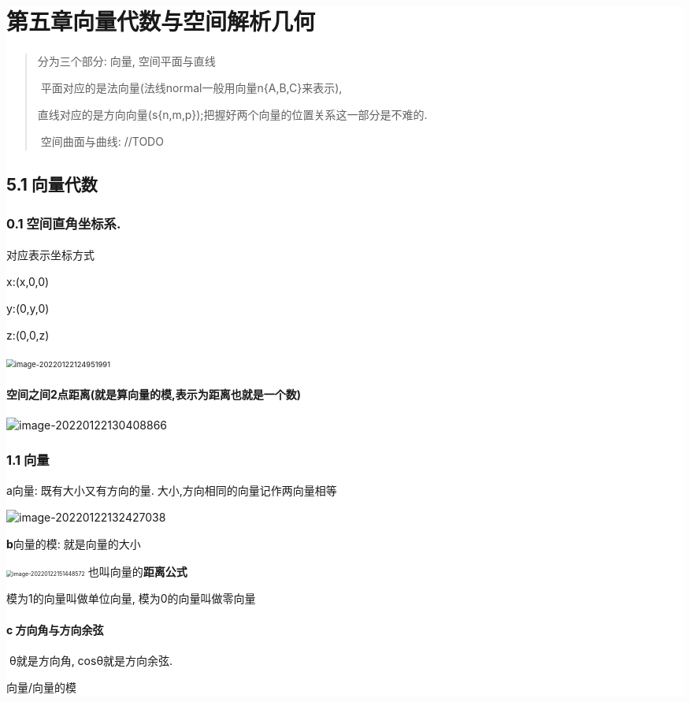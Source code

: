# 第五章向量代数与空间解析几何

> 分为三个部分: 向量, 空间平面与直线
>
> ​	平面对应的是法向量(法线normal一般用向量n{A,B,C}来表示),
>
> ​	直线对应的是方向向量(s{n,m,p});把握好两个向量的位置关系这一部分是不难的.
>
> ​	空间曲面与曲线: //TODO



## 5.1 向量代数

### 0.1 空间直角坐标系.

对应表示坐标方式

x:(x,0,0)

y:(0,y,0)

z:(0,0,z)

<img src="https://gitee.com/quanlongcs/pic-bed/raw/master/img/image-20220122124951991.png" alt="image-20220122124951991" style="zoom:67%;" />

#### 空间之间2点距离(就是算向量的模,表示为距离也就是一个数)

![image-20220122130408866](https://gitee.com/quanlongcs/pic-bed/raw/master/img/image-20220122130408866.png)





### 1.1 向量

a向量: 既有大小又有方向的量. 大小,方向相同的向量记作两向量相等

![image-20220122132427038](https://gitee.com/quanlongcs/pic-bed/raw/master/img/image-20220122132427038.png)

**b**向量的模: 就是向量的大小

<img src="https://gitee.com/quanlongcs/pic-bed/raw/master/img/image-20220122151448572.png" alt="image-20220122151448572" style="zoom:50%;" /> 也叫向量的**距离公式**



模为1的向量叫做单位向量, 模为0的向量叫做零向量





#### c 方向角与方向余弦

​	θ就是方向角, cosθ就是方向余弦.

向量/向量的模
